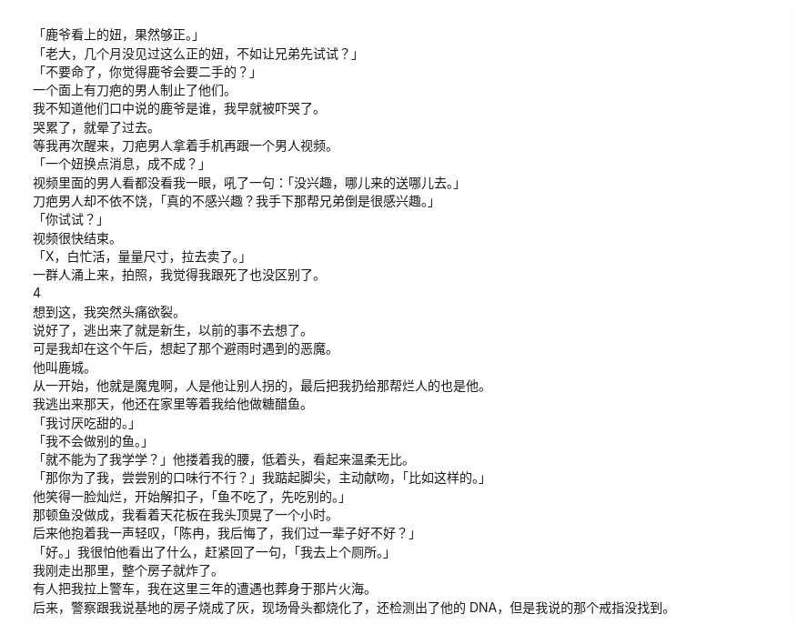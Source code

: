 <br>   
&emsp;&emsp;「鹿爷看上的妞，果然够正。」  
<br>   
&emsp;&emsp;「老大，几个月没见过这么正的妞，不如让兄弟先试试？」  
<br>   
&emsp;&emsp;「不要命了，你觉得鹿爷会要二手的？」  
<br>   
&emsp;&emsp;一个面上有刀疤的男人制止了他们。  
<br>   
&emsp;&emsp;我不知道他们口中说的鹿爷是谁，我早就被吓哭了。  
<br>   
&emsp;&emsp;哭累了，就晕了过去。  
<br>   
&emsp;&emsp;等我再次醒来，刀疤男人拿着手机再跟一个男人视频。  
<br>   
&emsp;&emsp;「一个妞换点消息，成不成？」  
<br>   
&emsp;&emsp;视频里面的男人看都没看我一眼，吼了一句：「没兴趣，哪儿来的送哪儿去。」  
<br>   
&emsp;&emsp;刀疤男人却不依不饶，「真的不感兴趣？我手下那帮兄弟倒是很感兴趣。」  
<br>   
&emsp;&emsp;「你试试？」  
<br>   
&emsp;&emsp;视频很快结束。  
<br>   
&emsp;&emsp;「X，白忙活，量量尺寸，拉去卖了。」  
<br>   
&emsp;&emsp;一群人涌上来，拍照，我觉得我跟死了也没区别了。  
<br>   
&emsp;&emsp;4  
<br>   
&emsp;&emsp;想到这，我突然头痛欲裂。  
<br>   
&emsp;&emsp;说好了，逃出来了就是新生，以前的事不去想了。  
<br>   
&emsp;&emsp;可是我却在这个午后，想起了那个避雨时遇到的恶魔。  
<br>   
&emsp;&emsp;他叫鹿城。  
<br>   
&emsp;&emsp;从一开始，他就是魔鬼啊，人是他让别人拐的，最后把我扔给那帮烂人的也是他。  
<br>   
&emsp;&emsp;我逃出来那天，他还在家里等着我给他做糖醋鱼。  
<br>   
&emsp;&emsp;「我讨厌吃甜的。」  
<br>   
&emsp;&emsp;「我不会做别的鱼。」  
<br>   
&emsp;&emsp;「就不能为了我学学？」他搂着我的腰，低着头，看起来温柔无比。  
<br>   
&emsp;&emsp;「那你为了我，尝尝别的口味行不行？」我踮起脚尖，主动献吻，「比如这样的。」  
<br>   
&emsp;&emsp;他笑得一脸灿烂，开始解扣子，「鱼不吃了，先吃别的。」  
<br>   
&emsp;&emsp;那顿鱼没做成，我看着天花板在我头顶晃了一个小时。  
<br>   
&emsp;&emsp;后来他抱着我一声轻叹，「陈冉，我后悔了，我们过一辈子好不好？」  
<br>   
&emsp;&emsp;「好。」我很怕他看出了什么，赶紧回了一句，「我去上个厕所。」  
<br>   
&emsp;&emsp;我刚走出那里，整个房子就炸了。  
<br>   
&emsp;&emsp;有人把我拉上警车，我在这里三年的遭遇也葬身于那片火海。  
<br>   
&emsp;&emsp;后来，警察跟我说基地的房子烧成了灰，现场骨头都烧化了，还检测出了他的 DNA，但是我说的那个戒指没找到。  